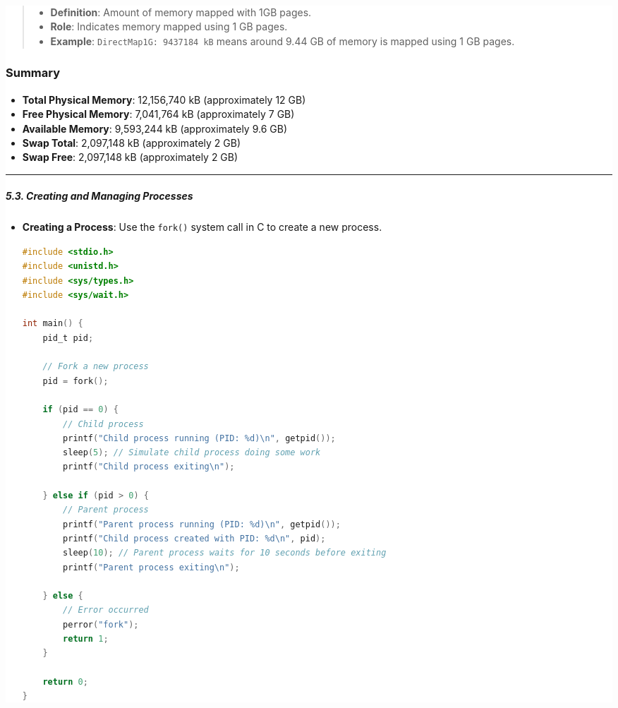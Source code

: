   >    - **Definition**: Amount of memory mapped with 1GB pages.
  >    - **Role**: Indicates memory mapped using 1 GB pages.
  >    - **Example**: `DirectMap1G: 9437184 kB` means around 9.44 GB of memory is mapped using 1 GB pages.
  
  ### Summary
  
  - **Total Physical Memory**: 12,156,740 kB (approximately 12 GB)
  - **Free Physical Memory**: 7,041,764 kB (approximately 7 GB)
  - **Available Memory**: 9,593,244 kB (approximately 9.6 GB)
  - **Swap Total**: 2,097,148 kB (approximately 2 GB)
  - **Swap Free**: 2,097,148 kB (approximately 2 GB)

--------------------------------

##### 5.3. Creating and Managing Processes

- **Creating a Process**: Use the `fork()` system call in C to create a new process.

  ```c
  #include <stdio.h>
  #include <unistd.h>
  #include <sys/types.h>
  #include <sys/wait.h>
  
  int main() {
      pid_t pid;
  
      // Fork a new process
      pid = fork();
  
      if (pid == 0) {
          // Child process
          printf("Child process running (PID: %d)\n", getpid());
          sleep(5); // Simulate child process doing some work
          printf("Child process exiting\n");
  
      } else if (pid > 0) {
          // Parent process
          printf("Parent process running (PID: %d)\n", getpid());
          printf("Child process created with PID: %d\n", pid);
          sleep(10); // Parent process waits for 10 seconds before exiting
          printf("Parent process exiting\n");
  
      } else {
          // Error occurred
          perror("fork");
          return 1;
      }
  
      return 0;
  }
  ```
